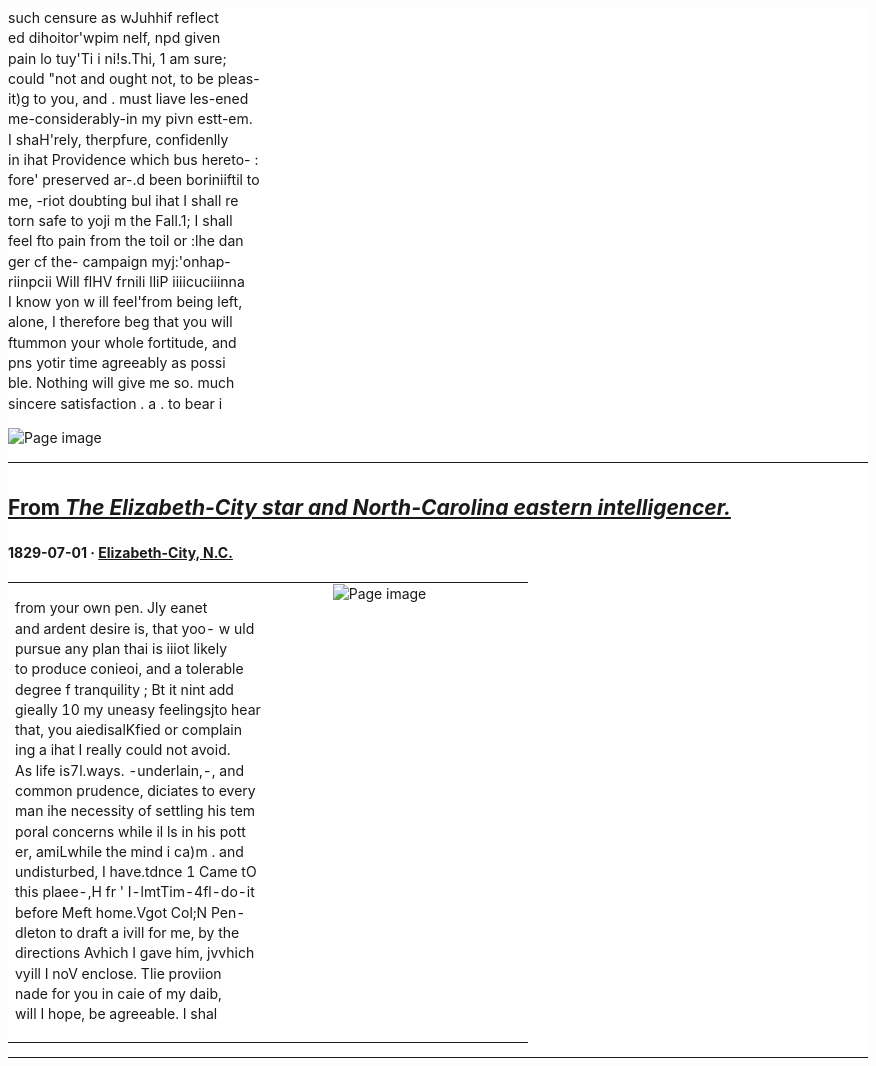 such censure as wJuhhif reflect­  
ed dihoitor&#x27;wpim nelf, npd given  
pain lo tuy&#x27;Ti i ni!s.Thi, 1 am sure;  
could &quot;not and ought not, to be pleas-  
it)g to you, and . must liave les-ened  
me-considerably-in my pivn estt-em.  
I shaH&#x27;rely, therpfure, confidenlly­  
in ihat Providence which bus hereto- :  
fore&#x27; preserved ar-.d been boriniiftil to  
me, -riot doubting bul ihat I shall re­  
torn safe to yoji m the Fall.1; I shall  
feel fto pain from the toil or :lhe dan­  
ger cf the- campaign myj:&#x27;onhap-  
riinpcii Will flHV frnili lliP iiiicuciiinna  
I know yon w ill feel&#x27;from being left,  
alone, I therefore beg that you will  
ftummon your whole fortitude, and  
pns yotir time agreeably as possi­  
ble. Nothing will give me so. much  
sincere satisfaction . a . to bear i
</td><td style="width: 50%; max-height: 75%; margin: auto; display: block;">
<img alt="Page image" src="https://newspapers.digitalnc.org/images/iiif/batch_ncu_ECStar2n_ver01%2Fdata%2F1829070101%2F0408.jp2/pct:77.9324691950712,27.843180808529542,15.762522003520564,38.21634828964905/!600,600/0/default.jpg"/>
</td>
</tr></table>

---

## [From _The Elizabeth-City star and North-Carolina eastern intelligencer._](https://newspapers.digitalnc.org/lccn/sn84020769/1829-07-01/ed-1/seq-2/)

#### 1829-07-01 &middot; [Elizabeth-City, N.C.](http://dbpedia.org/resource/Elizabeth_City%2C_North_Carolina)

<table style="width: 100%;"><tr><td style="width: 50%">

  
from your own pen. Jly eanet  
and ardent desire is, that yoo- w uld  
pursue any plan thai is iiiot likely  
to produce conieoi, and a tolerable  
degree f tranquility ; Bt it nint add  
gieally 10 my uneasy feelingsjto hear  
that, you aiedisalKfied or complain­  
ing a ihat I really could not avoid.  
As life is7l.ways. -underlain,-, and  
common prudence, diciates to every  
man ihe necessity of settling his tem­  
poral concerns while il ls in his pott  
er, amiLwhile the mind i ca)m . and  
undisturbed, I have.tdnce 1 Came tO  
this plaee-,H fr &#x27; I-lmtTim-4fl-do-it  
before Meft home.Vgot Col;N Pen-  
dleton to draft a ivill for me, by the  
directions Avhich I gave him, jvvhich  
vyill I noV enclose. Tlie proviion  
nade for you in caie of my daib,  
will I hope, be agreeable. I shal
</td><td style="width: 50%; max-height: 75%; margin: auto; display: block;">
<img alt="Page image" src="https://newspapers.digitalnc.org/images/iiif/batch_ncu_ECStar2n_ver01%2Fdata%2F1829070101%2F0408.jp2/pct:78.10849735957753,66.21501554864504,15.602496399423908,14.049311417147933/!600,600/0/default.jpg"/>
</td>
</tr></table>

---